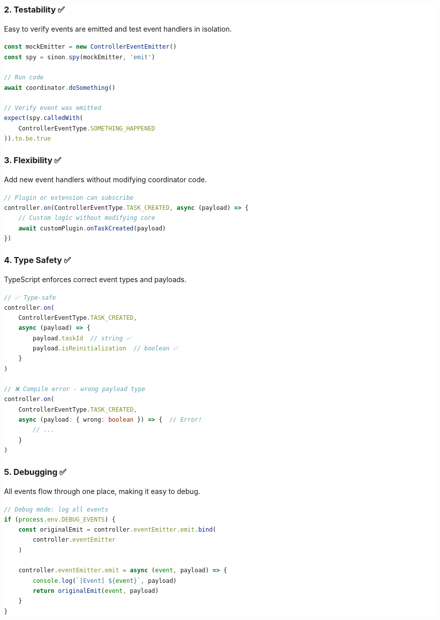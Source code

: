 ### 2. Testability ✅
Easy to verify events are emitted and test event handlers in isolation.

```typescript
const mockEmitter = new ControllerEventEmitter()
const spy = sinon.spy(mockEmitter, 'emit')

// Run code
await coordinator.doSomething()

// Verify event was emitted
expect(spy.calledWith(
	ControllerEventType.SOMETHING_HAPPENED
)).to.be.true
```

### 3. Flexibility ✅
Add new event handlers without modifying coordinator code.

```typescript
// Plugin or extension can subscribe
controller.on(ControllerEventType.TASK_CREATED, async (payload) => {
	// Custom logic without modifying core
	await customPlugin.onTaskCreated(payload)
})
```

### 4. Type Safety ✅
TypeScript enforces correct event types and payloads.

```typescript
// ✅ Type-safe
controller.on(
	ControllerEventType.TASK_CREATED,
	async (payload) => {
		payload.taskId  // string ✅
		payload.isReinitialization  // boolean ✅
	}
)

// ❌ Compile error - wrong payload type
controller.on(
	ControllerEventType.TASK_CREATED,
	async (payload: { wrong: boolean }) => {  // Error!
		// ...
	}
)
```

### 5. Debugging ✅
All events flow through one place, making it easy to debug.

```typescript
// Debug mode: log all events
if (process.env.DEBUG_EVENTS) {
	const originalEmit = controller.eventEmitter.emit.bind(
		controller.eventEmitter
	)
	
	controller.eventEmitter.emit = async (event, payload) => {
		console.log(`[Event] ${event}`, payload)
		return originalEmit(event, payload)
	}
}
```
